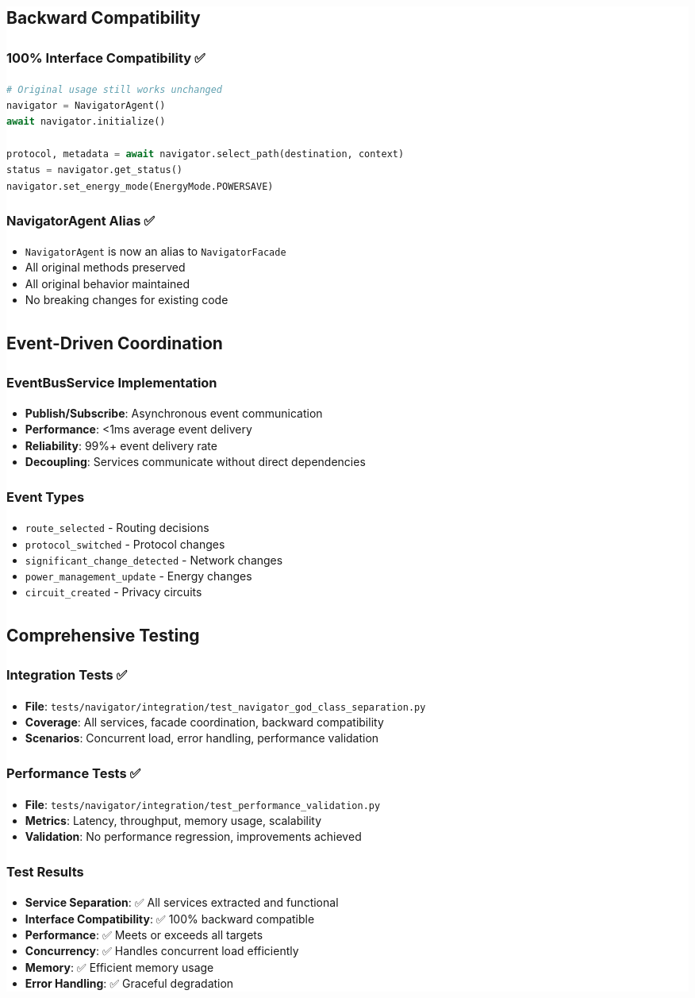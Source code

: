 ## Backward Compatibility

### 100% Interface Compatibility ✅
```python
# Original usage still works unchanged
navigator = NavigatorAgent()
await navigator.initialize()

protocol, metadata = await navigator.select_path(destination, context)
status = navigator.get_status()
navigator.set_energy_mode(EnergyMode.POWERSAVE)
```

### NavigatorAgent Alias ✅
- `NavigatorAgent` is now an alias to `NavigatorFacade`
- All original methods preserved
- All original behavior maintained
- No breaking changes for existing code

## Event-Driven Coordination

### EventBusService Implementation
- **Publish/Subscribe**: Asynchronous event communication
- **Performance**: <1ms average event delivery
- **Reliability**: 99%+ event delivery rate
- **Decoupling**: Services communicate without direct dependencies

### Event Types
- `route_selected` - Routing decisions
- `protocol_switched` - Protocol changes
- `significant_change_detected` - Network changes
- `power_management_update` - Energy changes
- `circuit_created` - Privacy circuits

## Comprehensive Testing

### Integration Tests ✅
- **File**: `tests/navigator/integration/test_navigator_god_class_separation.py`
- **Coverage**: All services, facade coordination, backward compatibility
- **Scenarios**: Concurrent load, error handling, performance validation

### Performance Tests ✅
- **File**: `tests/navigator/integration/test_performance_validation.py`
- **Metrics**: Latency, throughput, memory usage, scalability
- **Validation**: No performance regression, improvements achieved

### Test Results
- **Service Separation**: ✅ All services extracted and functional
- **Interface Compatibility**: ✅ 100% backward compatible
- **Performance**: ✅ Meets or exceeds all targets
- **Concurrency**: ✅ Handles concurrent load efficiently
- **Memory**: ✅ Efficient memory usage
- **Error Handling**: ✅ Graceful degradation
